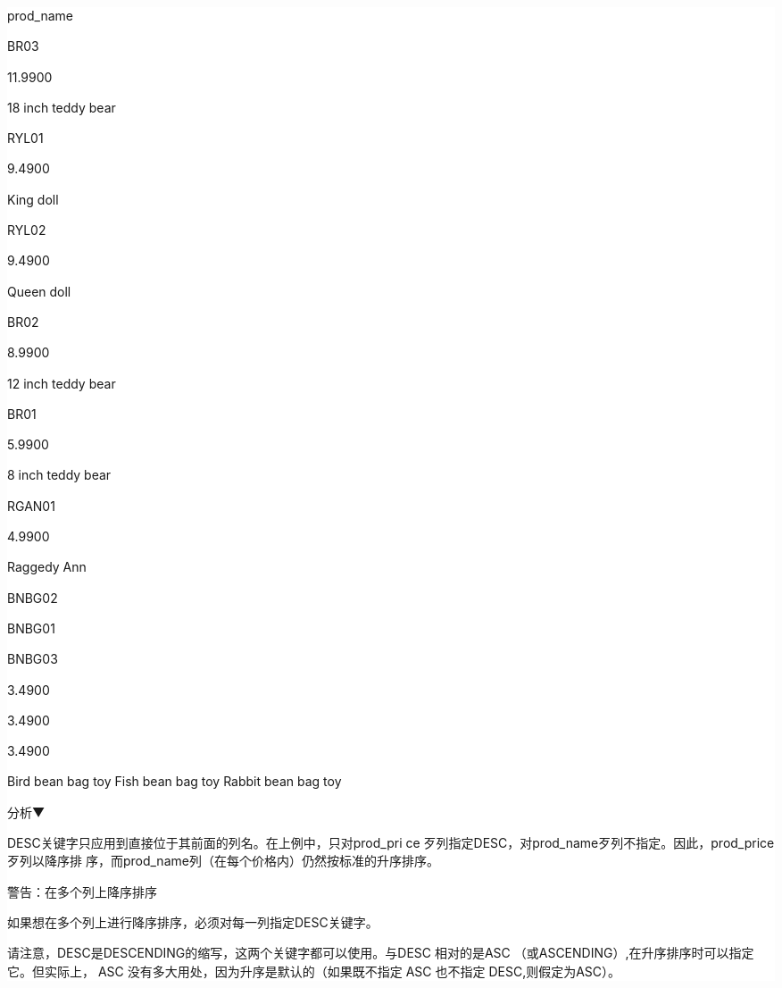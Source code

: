 prod_name

BR03

11.9900

18 inch teddy bear

RYL01

9.4900

King doll

RYL02

9.4900

Queen doll

BR02

8.9900

12 inch teddy bear

BR01

5.9900

8 inch teddy bear

RGAN01

4.9900

Raggedy Ann

BNBG02

BNBG01

BNBG03


3.4900

3.4900

3.4900


Bird bean bag toy Fish bean bag toy Rabbit bean bag toy

分析▼

DESC关键字只应用到直接位于其前面的列名。在上例中，只对prod_pri ce 歹列指定DESC，对prod_name歹列不指定。因此，prod_price歹列以降序排 序，而prod_name列（在每个价格内）仍然按标准的升序排序。

警告：在多个列上降序排序

如果想在多个列上进行降序排序，必须对每一列指定DESC关键字。

请注意，DESC是DESCENDING的缩写，这两个关键字都可以使用。与DESC 相对的是ASC （或ASCENDING）,在升序排序时可以指定它。但实际上， ASC 没有多大用处，因为升序是默认的（如果既不指定 ASC 也不指定 DESC,则假定为ASC）。
